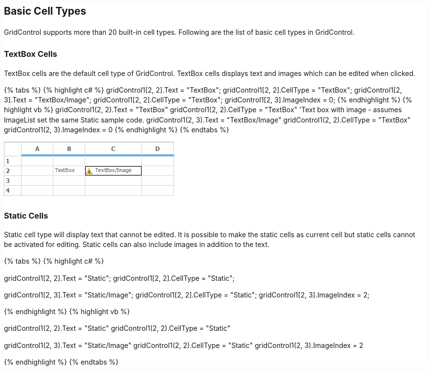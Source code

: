 ## Basic Cell Types
GridControl supports more than 20 built-in cell types. Following are the list of basic cell types in GridControl.

### TextBox Cells
TextBox cells are the default cell type of GridControl. TextBox cells displays text and images which can be edited when clicked.

{% tabs %}
{% highlight c# %}
gridControl1[2, 2].Text = "TextBox";
gridControl1[2, 2].CellType = "TextBox";
gridControl1[2, 3].Text = "TextBox/Image";
gridControl1[2, 2].CellType = "TextBox";
gridControl1[2, 3].ImageIndex = 0;
{% endhighlight %}
{% highlight vb %}
gridControl1(2, 2).Text = "TextBox"
gridControl1(2, 2).CellType = "TextBox"
'Text box with image - assumes ImageList set the same Static sample code.
gridControl1(2, 3).Text = "TextBox/Image"
gridControl1(2, 2).CellType = "TextBox"
gridControl1(2, 3).ImageIndex = 0
{% endhighlight %}
{% endtabs %}

![](Cell-Types_images/Cell-Types_img2.png)

### Static Cells
Static cell type will display text that cannot be edited. It is possible to make the static cells as current cell but static cells cannot be activated for editing. Static cells can also include images in addition to the text.

{% tabs %}
{% highlight c# %}

gridControl1[2, 2].Text = "Static";
gridControl1[2, 2].CellType = "Static";

gridControl1[2, 3].Text = "Static/Image";
gridControl1[2, 2].CellType = "Static";
gridControl1[2, 3].ImageIndex = 2;
 
{% endhighlight %}
{% highlight vb %}

gridControl1(2, 2).Text = "Static"
gridControl1(2, 2).CellType = "Static"

gridControl1(2, 3).Text = "Static/Image"
gridControl1(2, 2).CellType = "Static"
gridControl1(2, 3).ImageIndex = 2

{% endhighlight %}
{% endtabs %}
